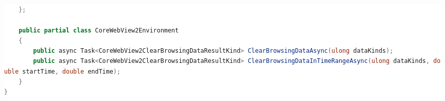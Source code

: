 ```c#
    };

    public partial class CoreWebView2Environment
    {
        public async Task<CoreWebView2ClearBrowsingDataResultKind> ClearBrowsingDataAsync(ulong dataKinds);
        public async Task<CoreWebView2ClearBrowsingDataResultKind> ClearBrowsingDataInTimeRangeAsync(ulong dataKinds, double startTime, double endTime);
    }
}
```
